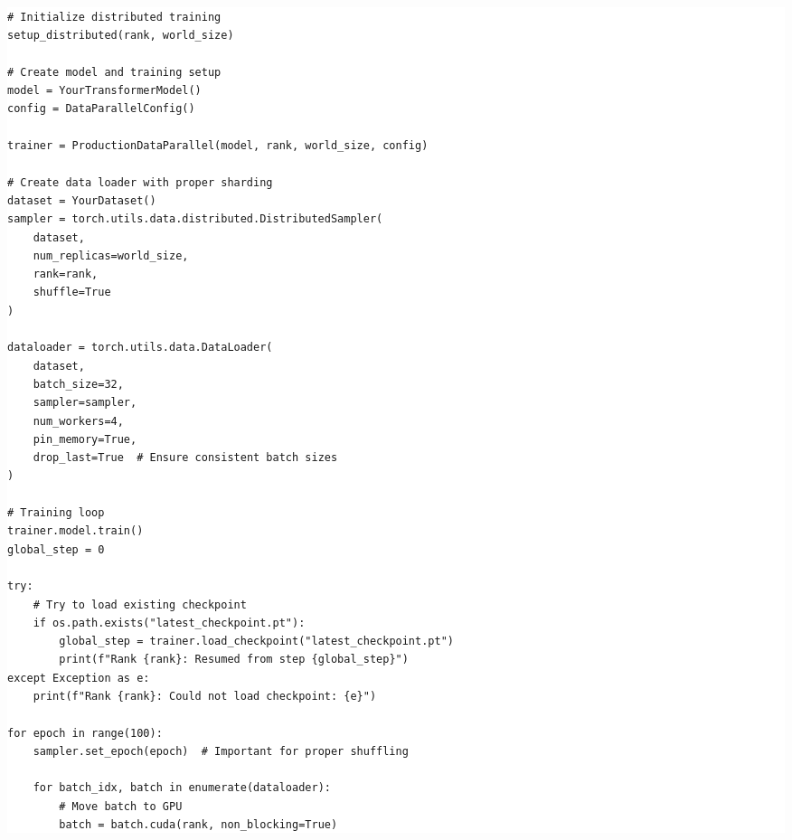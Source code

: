     # Initialize distributed training
    setup_distributed(rank, world_size)
    
    # Create model and training setup
    model = YourTransformerModel()
    config = DataParallelConfig()
    
    trainer = ProductionDataParallel(model, rank, world_size, config)
    
    # Create data loader with proper sharding
    dataset = YourDataset()
    sampler = torch.utils.data.distributed.DistributedSampler(
        dataset, 
        num_replicas=world_size, 
        rank=rank,
        shuffle=True
    )
    
    dataloader = torch.utils.data.DataLoader(
        dataset,
        batch_size=32,
        sampler=sampler,
        num_workers=4,
        pin_memory=True,
        drop_last=True  # Ensure consistent batch sizes
    )
    
    # Training loop
    trainer.model.train()
    global_step = 0
    
    try:
        # Try to load existing checkpoint
        if os.path.exists("latest_checkpoint.pt"):
            global_step = trainer.load_checkpoint("latest_checkpoint.pt")
            print(f"Rank {rank}: Resumed from step {global_step}")
    except Exception as e:
        print(f"Rank {rank}: Could not load checkpoint: {e}")
        
    for epoch in range(100):
        sampler.set_epoch(epoch)  # Important for proper shuffling
        
        for batch_idx, batch in enumerate(dataloader):
            # Move batch to GPU
            batch = batch.cuda(rank, non_blocking=True)
            